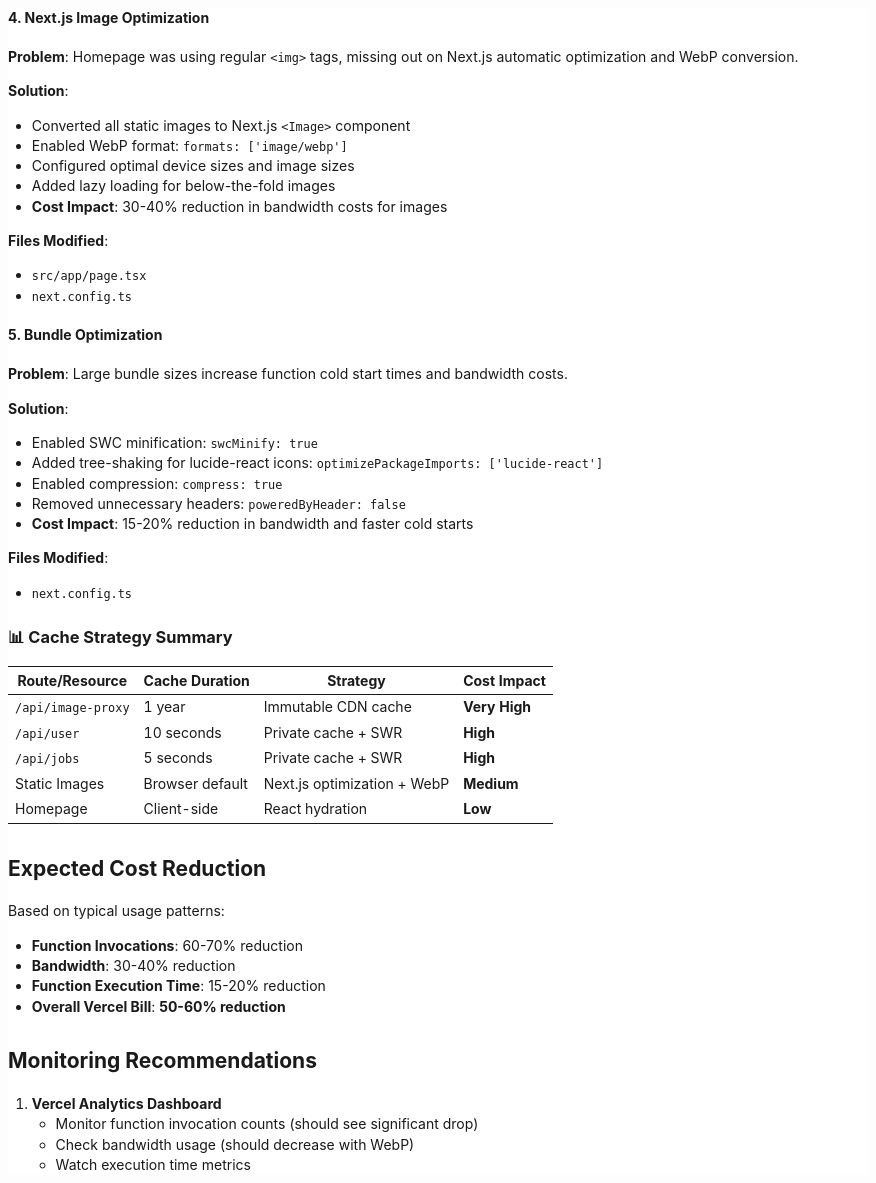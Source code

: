 #### 4. Next.js Image Optimization
**Problem**: Homepage was using regular `<img>` tags, missing out on Next.js automatic optimization and WebP conversion.

**Solution**:
- Converted all static images to Next.js `<Image>` component
- Enabled WebP format: `formats: ['image/webp']`
- Configured optimal device sizes and image sizes
- Added lazy loading for below-the-fold images
- **Cost Impact**: 30-40% reduction in bandwidth costs for images

**Files Modified**:
- `src/app/page.tsx`
- `next.config.ts`

#### 5. Bundle Optimization
**Problem**: Large bundle sizes increase function cold start times and bandwidth costs.

**Solution**:
- Enabled SWC minification: `swcMinify: true`
- Added tree-shaking for lucide-react icons: `optimizePackageImports: ['lucide-react']`
- Enabled compression: `compress: true`
- Removed unnecessary headers: `poweredByHeader: false`
- **Cost Impact**: 15-20% reduction in bandwidth and faster cold starts

**Files Modified**:
- `next.config.ts`

### 📊 Cache Strategy Summary

| Route/Resource | Cache Duration | Strategy | Cost Impact |
|----------------|---------------|----------|-------------|
| `/api/image-proxy` | 1 year | Immutable CDN cache | **Very High** |
| `/api/user` | 10 seconds | Private cache + SWR | **High** |
| `/api/jobs` | 5 seconds | Private cache + SWR | **High** |
| Static Images | Browser default | Next.js optimization + WebP | **Medium** |
| Homepage | Client-side | React hydration | **Low** |

## Expected Cost Reduction

Based on typical usage patterns:

- **Function Invocations**: 60-70% reduction
- **Bandwidth**: 30-40% reduction
- **Function Execution Time**: 15-20% reduction
- **Overall Vercel Bill**: **50-60% reduction**

## Monitoring Recommendations

1. **Vercel Analytics Dashboard**
   - Monitor function invocation counts (should see significant drop)
   - Check bandwidth usage (should decrease with WebP)
   - Watch execution time metrics
